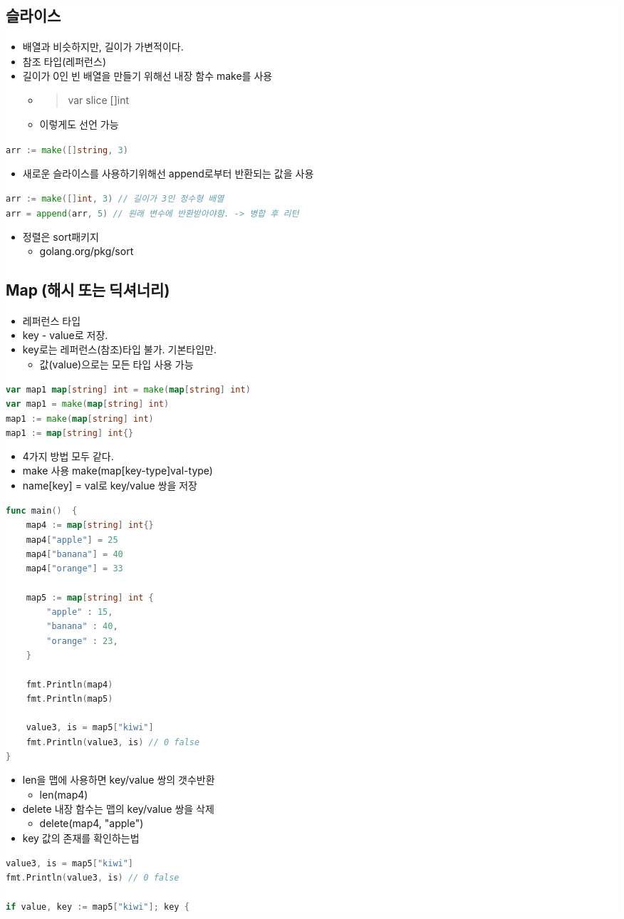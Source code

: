 ## 슬라이스

* 배열과 비슷하지만, 길이가 가변적이다.
* 참조 타입(레퍼런스)
* 길이가 0인 빈 배열을 만들기 위해선 내장 함수 make를 사용
  * > var slice []int 
  * 이렇게도 선언 가능
```go
arr := make([]string, 3)
```

* 새로운 슬라이스를 사용하기위해선 append로부터 반환되는 값을 사용
```go
arr := make([]int, 3) // 길이가 3인 정수형 배열
arr = append(arr, 5) // 원래 변수에 반환받아야함. -> 병합 후 리턴
```

* 정렬은 sort패키지
  * golang.org/pkg/sort


## Map (해시 또는 딕셔너리)
* 레퍼런스 타입
* key - value로 저장. 
* key로는 레퍼런스(참조)타입 불가. 기본타입만.
  * 값(value)으로는 모든 타입 사용 가능 
```go
var map1 map[string] int = make(map[string] int)
var map1 = make(map[string] int)
map1 := make(map[string] int)
map1 := map[string] int{}
```
* 4가지 방법 모두 같다.
* make 사용 make(map[key-type]val-type)
* name[key] = val로 key/value 쌍을 저장
```go
func main()  {
	map4 := map[string] int{}
	map4["apple"] = 25
	map4["banana"] = 40
	map4["orange"] = 33

	map5 := map[string] int {
		"apple" : 15,
		"banana" : 40,
		"orange" : 23,
	}
	
	fmt.Println(map4)
	fmt.Println(map5)

    value3, is = map5["kiwi"]
    fmt.Println(value3, is) // 0 false
}
```
* len을 맵에 사용하면 key/value 쌍의 갯수반환
  * len(map4)
* delete 내장 함수는 맵의 key/value 쌍을 삭제
  * delete(map4, "apple")
* key 값의 존재를 확인하는법
```go
value3, is = map5["kiwi"]
fmt.Println(value3, is) // 0 false

if value, key := map5["kiwi"]; key {
```